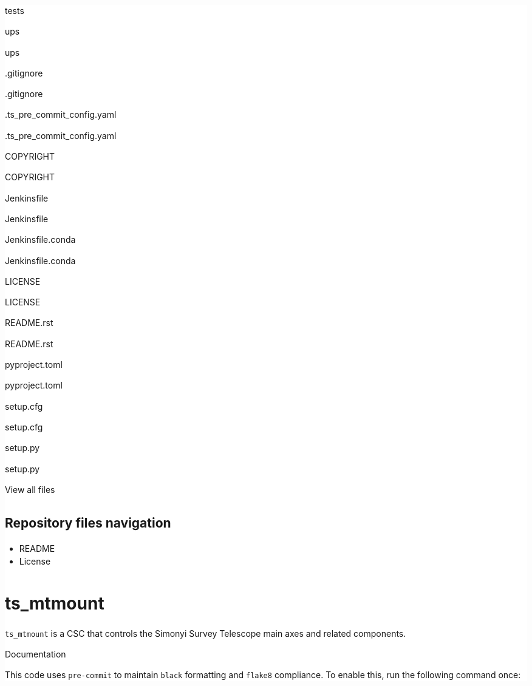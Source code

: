 tests  
  
ups

ups  
  
.gitignore

.gitignore  
  
.ts_pre_commit_config.yaml

.ts_pre_commit_config.yaml  
  
COPYRIGHT

COPYRIGHT  
  
Jenkinsfile

Jenkinsfile  
  
Jenkinsfile.conda

Jenkinsfile.conda  
  
LICENSE

LICENSE  
  
README.rst

README.rst  
  
pyproject.toml

pyproject.toml  
  
setup.cfg

setup.cfg  
  
setup.py

setup.py  
  
View all files  
  
## Repository files navigation

  * README
  * License



# ts_mtmount

`ts_mtmount` is a CSC that controls the Simonyi Survey Telescope main axes and related components.

Documentation

This code uses `pre-commit` to maintain `black` formatting and `flake8` compliance. To enable this, run the following command once:
    
